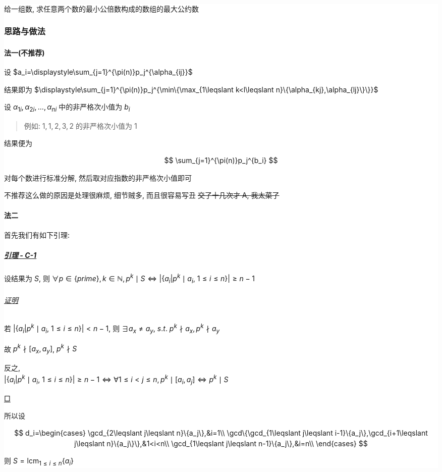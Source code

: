 给一组数, 求任意两个数的最小公倍数构成的数组的最大公约数

### 思路与做法

#### 法一(不推荐)

设 $a_i=\displaystyle\sum_{j=1}^{\pi(n)}p_j^{\alpha_{ij}}$

结果即为 $\displaystyle\sum_{j=1}^{\pi(n)}p_j^{\min\{\max_{1\leqslant k<l\leqslant n}\{\alpha_{kj},\alpha_{lj}\}\}}$

设 $\alpha_{1i},\alpha_{2i},...,\alpha_{ni}$ 中的非严格次小值为 $b_i$

> 例如: $1,1,2,3,2$ 的非严格次小值为 $1$

结果便为

$$
\sum_{j=1}^{\pi(n)}p_j^{b_i}
$$

对每个数进行标准分解, 然后取对应指数的非严格次小值即可

不推荐这么做的原因是处理很麻烦, 细节贼多, 而且很容易写丑 ~~交了十几次才 A, 我太菜了~~

#### 法二

首先我们有如下引理:

##### <a href="#end-lm-C-1" id="lm-C-1">引理 - C-1</a>

设结果为 $S$, 则 $\forall p\in\{prime\},k\in\mathbb{N},p^k\mid S\iff |\{a_i|p^k\mid a_i,~1\leqslant i\leqslant n\}|\geqslant n-1$

###### <a href="#lm-C-1" id="p-lm-C-1">证明</a>

若 $|\{a_i|p^k\mid a_i,~1\leqslant i\leqslant n\}|<n-1$, 则 $\exists a_x\ne a_y,~s.t.~p^k\nmid a_x,p^k\nmid a_y$

故 $p^k\nmid[a_x,a_y]$, $p^k\nmid S$

反之,  
$|\{a_i|p^k\mid a_i,~1\leqslant i\leqslant n\}|\geqslant n-1\iff\forall1\leqslant i<j\leqslant n,p^k\mid[a_i,a_j]\iff p^k\mid S$

<a href="#p-lm-C-1" id="end-lm-C-1">$\Box$</a>

所以设

$$
d_i=\begin{cases}
  \gcd_{2\leqslant j\leqslant n}\{a_j\},&i=1\\
  \gcd\{\gcd_{1\leqslant j\leqslant i-1}\{a_j\},\gcd_{i+1\leqslant j\leqslant n}\{a_j\}\},&1<i<n\\
  \gcd_{1\leqslant j\leqslant n-1}\{a_j\},&i=n\\
\end{cases}
$$

则 $S=\operatorname{lcm}_{1\leqslant i\leqslant n}\{a_i\}$
